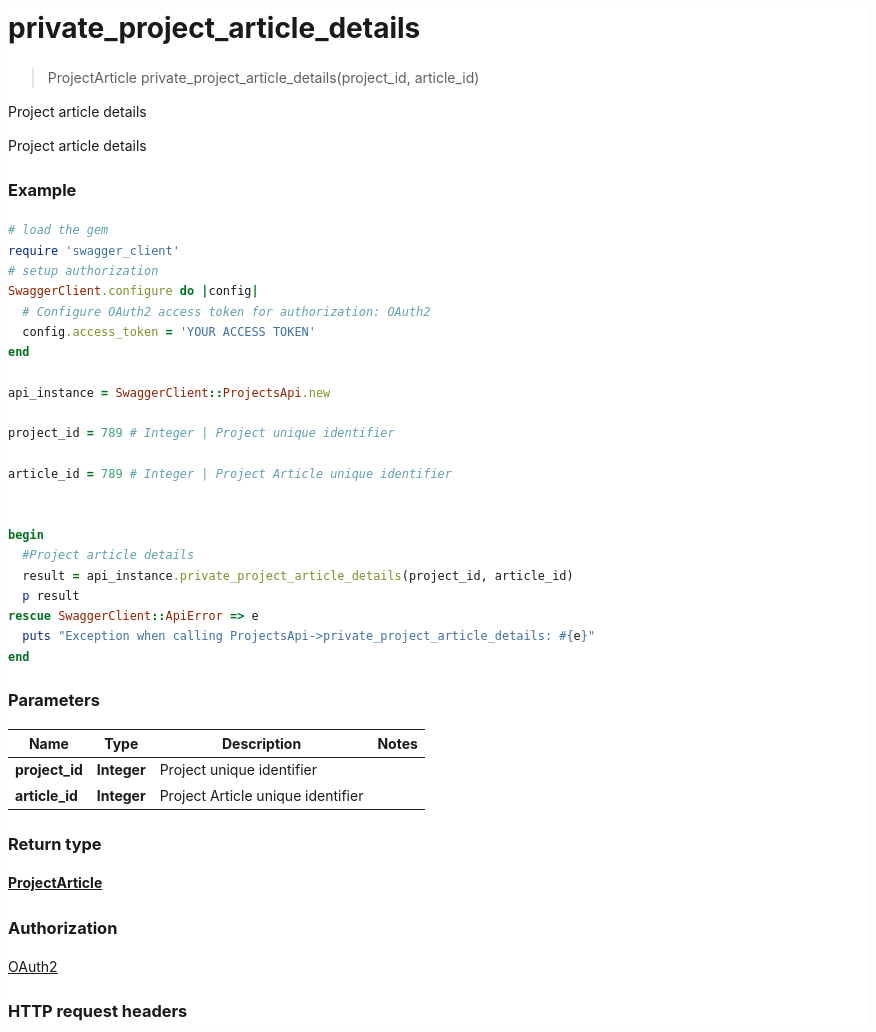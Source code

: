 

# **private_project_article_details**
> ProjectArticle private_project_article_details(project_id, article_id)

Project article details

Project article details

### Example
```ruby
# load the gem
require 'swagger_client'
# setup authorization
SwaggerClient.configure do |config|
  # Configure OAuth2 access token for authorization: OAuth2
  config.access_token = 'YOUR ACCESS TOKEN'
end

api_instance = SwaggerClient::ProjectsApi.new

project_id = 789 # Integer | Project unique identifier

article_id = 789 # Integer | Project Article unique identifier


begin
  #Project article details
  result = api_instance.private_project_article_details(project_id, article_id)
  p result
rescue SwaggerClient::ApiError => e
  puts "Exception when calling ProjectsApi->private_project_article_details: #{e}"
end
```

### Parameters

Name | Type | Description  | Notes
------------- | ------------- | ------------- | -------------
 **project_id** | **Integer**| Project unique identifier | 
 **article_id** | **Integer**| Project Article unique identifier | 

### Return type

[**ProjectArticle**](ProjectArticle.md)

### Authorization

[OAuth2](../README.md#OAuth2)

### HTTP request headers
